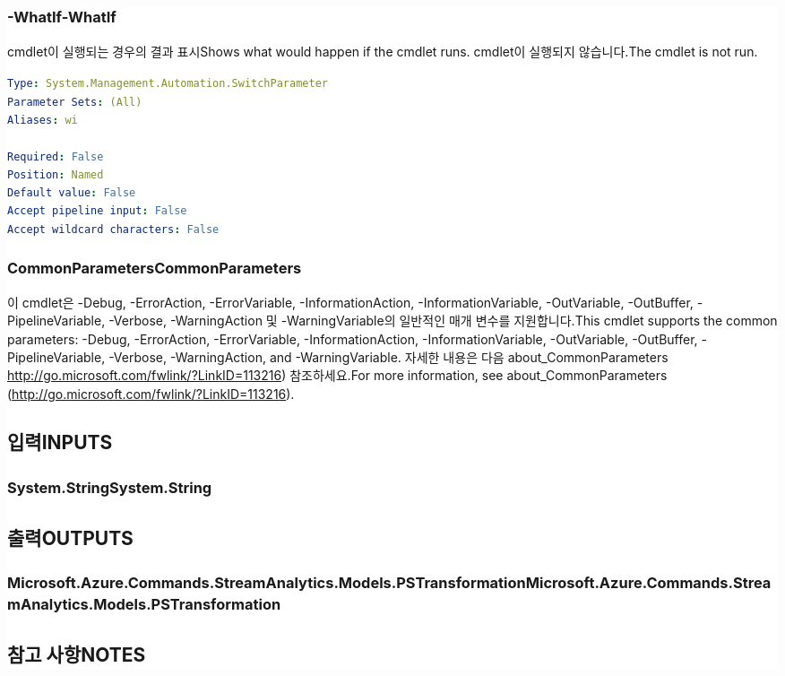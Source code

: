 ### <span data-ttu-id="eed30-132">-WhatIf</span><span class="sxs-lookup"><span data-stu-id="eed30-132">-WhatIf</span></span>
<span data-ttu-id="eed30-133">cmdlet이 실행되는 경우의 결과 표시</span><span class="sxs-lookup"><span data-stu-id="eed30-133">Shows what would happen if the cmdlet runs.</span></span>
<span data-ttu-id="eed30-134">cmdlet이 실행되지 않습니다.</span><span class="sxs-lookup"><span data-stu-id="eed30-134">The cmdlet is not run.</span></span>

```yaml
Type: System.Management.Automation.SwitchParameter
Parameter Sets: (All)
Aliases: wi

Required: False
Position: Named
Default value: False
Accept pipeline input: False
Accept wildcard characters: False
```

### <span data-ttu-id="eed30-135">CommonParameters</span><span class="sxs-lookup"><span data-stu-id="eed30-135">CommonParameters</span></span>
<span data-ttu-id="eed30-136">이 cmdlet은 -Debug, -ErrorAction, -ErrorVariable, -InformationAction, -InformationVariable, -OutVariable, -OutBuffer, -PipelineVariable, -Verbose, -WarningAction 및 -WarningVariable의 일반적인 매개 변수를 지원합니다.</span><span class="sxs-lookup"><span data-stu-id="eed30-136">This cmdlet supports the common parameters: -Debug, -ErrorAction, -ErrorVariable, -InformationAction, -InformationVariable, -OutVariable, -OutBuffer, -PipelineVariable, -Verbose, -WarningAction, and -WarningVariable.</span></span> <span data-ttu-id="eed30-137">자세한 내용은 다음 about_CommonParameters http://go.microsoft.com/fwlink/?LinkID=113216) 참조하세요.</span><span class="sxs-lookup"><span data-stu-id="eed30-137">For more information, see about_CommonParameters (http://go.microsoft.com/fwlink/?LinkID=113216).</span></span>

## <span data-ttu-id="eed30-138">입력</span><span class="sxs-lookup"><span data-stu-id="eed30-138">INPUTS</span></span>

### <span data-ttu-id="eed30-139">System.String</span><span class="sxs-lookup"><span data-stu-id="eed30-139">System.String</span></span>

## <span data-ttu-id="eed30-140">출력</span><span class="sxs-lookup"><span data-stu-id="eed30-140">OUTPUTS</span></span>

### <span data-ttu-id="eed30-141">Microsoft.Azure.Commands.StreamAnalytics.Models.PSTransformation</span><span class="sxs-lookup"><span data-stu-id="eed30-141">Microsoft.Azure.Commands.StreamAnalytics.Models.PSTransformation</span></span>

## <span data-ttu-id="eed30-142">참고 사항</span><span class="sxs-lookup"><span data-stu-id="eed30-142">NOTES</span></span>
